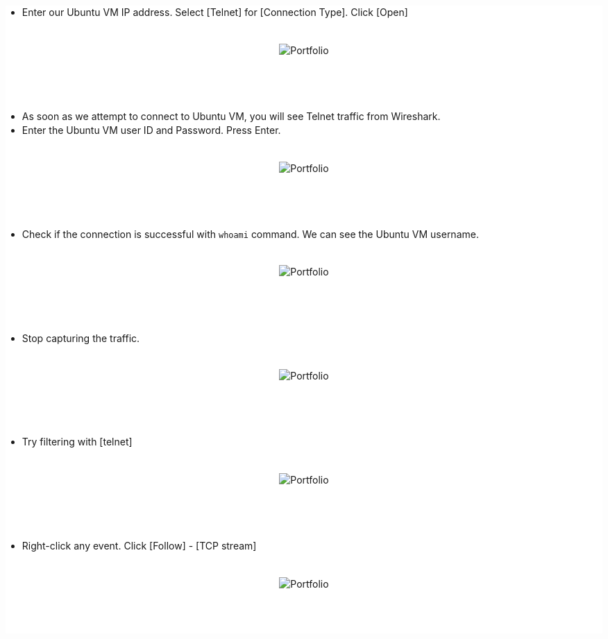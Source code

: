 

 - Enter our Ubuntu VM IP address. Select [Telnet] for [Connection Type]. Click [Open]
<p align="center">
<br/>
<img width="597" alt="Portfolio" src="https://i.imgur.com/sa7Tnso.png">
<br />
<br />
<br />
<br />


 - As soon as we attempt to connect to Ubuntu VM, you will see Telnet traffic from Wireshark.
 - Enter the Ubuntu VM user ID and Password. Press Enter.
<p align="center">
<br/>
<img width="597" alt="Portfolio" src="https://i.imgur.com/gFL4JP1.png">
<br />
<br />
<br />
<br />

 - Check if the connection is successful with `whoami` command. We can see the Ubuntu VM username.
<p align="center">
<br/>
<img width="597" alt="Portfolio" src="https://i.imgur.com/5SsnhII.png">
<br />
<br />
<br />
<br />


 - Stop capturing the traffic.
<p align="center">
<br/>
<img width="340" alt="Portfolio" src="https://i.imgur.com/txzlh0A.png">
<br />
<br />
<br />
<br />


 - Try filtering with [telnet]
<p align="center">
<br/>
<img width="597" alt="Portfolio" src="https://i.imgur.com/pJQsItc.png">
<br />
<br />
<br />
<br />

 - Right-click any event. Click [Follow] - [TCP stream]
<p align="center">
<br/>
<img width="597" alt="Portfolio" src="https://i.imgur.com/C6yPRGE.png">
<br />
<br />
<br />
<br />
